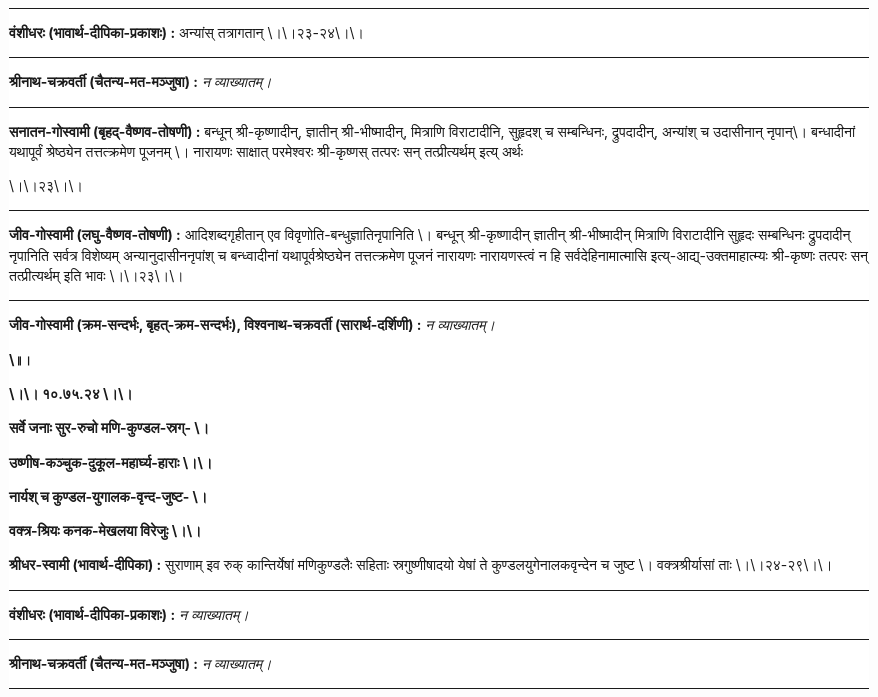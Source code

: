 ------------------------------------------------------------------------------------------------------------------

**वंशीधरः (भावार्थ-दीपिका-प्रकाशः) :** अन्यांस् तत्रागतान्
\।\।२३-२४\।\।

------------------------------------------------------------------------------------------------------------------

**श्रीनाथ-चक्रवर्ती (चैतन्य-मत-मञ्जुषा) :** *न व्याख्यातम्।*

------------------------------------------------------------------------------------------------------------------

**सनातन-गोस्वामी (बृहद्-वैष्णव-तोषणी) :** बन्धून् श्री-कृष्णादीन्,
ज्ञातीन् श्री-भीष्मादीन्, मित्राणि विराटादीनि, सुहृदश् च सम्बन्धिनः,
द्रुपदादीन्, अन्यांश् च उदासीनान् नृपान्\। बन्धादीनां यथापूर्वं
श्रेष्ठ्येन तत्तत्क्रमेण पूजनम् \। नारायणः साक्षात् परमेश्वरः
श्री-कृष्णस् तत्परः सन् तत्प्रीत्यर्थम् इत्य् अर्थः

\।\।२३\।\।

------------------------------------------------------------------------------------------------------------------

**जीव-गोस्वामी (लघु-वैष्णव-तोषणी) :** आदिशब्दगृहीतान् एव
विवृणोति-बन्धुज्ञातिनृपानिति \। बन्धून् श्री-कृष्णादीन् ज्ञातीन्
श्री-भीष्मादीन् मित्राणि विराटादीनि सुहृदः सम्बन्धिनः द्रुपदादीन्
नृपानिति सर्वत्र विशेष्यम् अन्यानुदासीननृपांश् च बन्ध्वादीनां
यथापूर्वश्रेष्ठ्येन तत्तत्क्रमेण पूजनं नारायणः नारायणस्त्वं न हि
सर्वदेहिनामात्मासि इत्य्-आद्य्-उक्तमाहात्म्यः श्री-कृष्णः तत्परः सन्
तत्प्रीत्यर्थम् इति भावः \।\।२३\।\।

------------------------------------------------------------------------------------------------------------------

**जीव-गोस्वामी (क्रम-सन्दर्भः, बृहत्-क्रम-सन्दर्भः),
विश्वनाथ-चक्रवर्ती (सारार्थ-दर्शिणी) :** *न व्याख्यातम्।*

**\॥।**

**\।\। १०.७५.२४ \।\।**

**सर्वे जनाः सुर-रुचो मणि-कुण्डल-स्रग्- \।**

**उष्णीष-कञ्चुक-दुकूल-महार्घ्य-हाराः \।\।**

**नार्यश् च कुण्डल-युगालक-वृन्द-जुष्ट- \।**

**वक्त्र-श्रियः कनक-मेखलया विरेजुः \।\।**

**श्रीधर-स्वामी (भावार्थ-दीपिका) :** सुराणाम् इव रुक् कान्तिर्येषां
मणिकुण्डलैः सहिताः स्रगुष्णीषादयो येषां ते कुण्डलयुगेनालकवृन्देन
च जुष्ट \। वक्त्रश्रीर्यासां ताः \।\।२४-२९\।\।

------------------------------------------------------------------------------------------------------------------

**वंशीधरः (भावार्थ-दीपिका-प्रकाशः) :** *न व्याख्यातम्।*

------------------------------------------------------------------------------------------------------------------

**श्रीनाथ-चक्रवर्ती (चैतन्य-मत-मञ्जुषा) :** *न व्याख्यातम्।*

------------------------------------------------------------------------------------------------------------------
